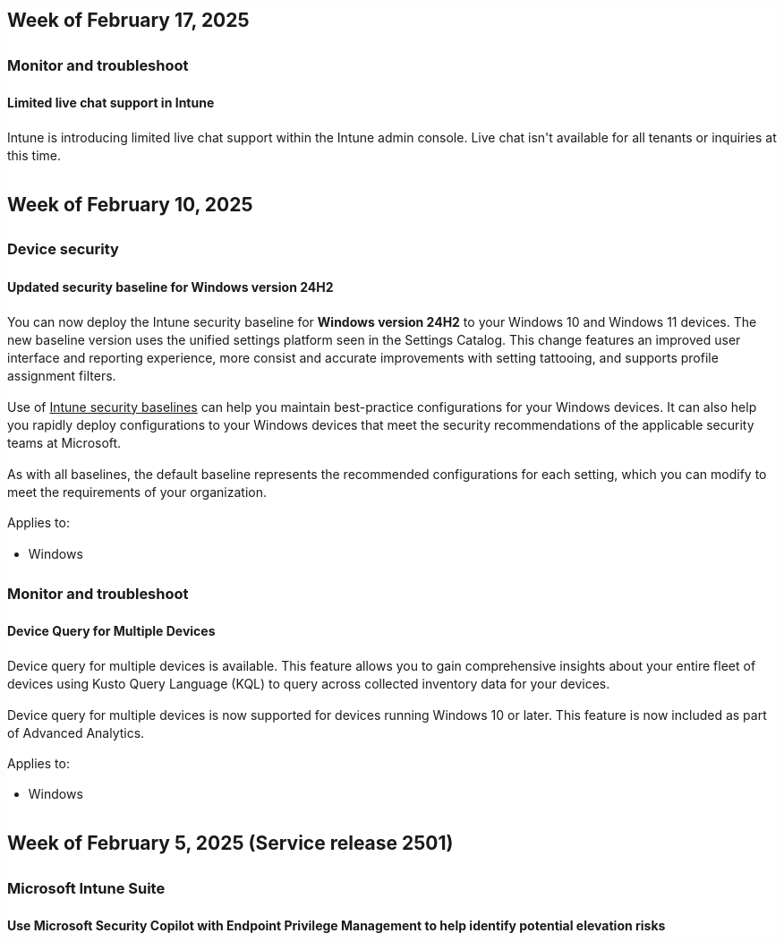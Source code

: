 
## Week of February 17, 2025

### Monitor and troubleshoot

#### Limited live chat support in Intune

Intune is introducing limited live chat support within the Intune admin console. Live chat isn't available for all tenants or inquiries at this time.

## Week of February 10, 2025

### Device security

#### Updated security baseline for Windows version 24H2

You can now deploy the Intune security baseline for **Windows version 24H2** to your Windows 10 and Windows 11 devices. The new baseline version uses the unified settings platform seen in the Settings Catalog. This change features an improved user interface and reporting experience, more consist and accurate improvements with setting tattooing, and supports profile assignment filters.

Use of [Intune security baselines](../protect/security-baselines.md) can help you maintain best-practice configurations for your Windows devices. It can also help you rapidly deploy configurations to your Windows devices that meet the security recommendations of the applicable security teams at Microsoft.

As with all baselines, the default baseline represents the recommended configurations for each setting, which you can modify to meet the requirements of your organization.

Applies to:

- Windows

### Monitor and troubleshoot

#### Device Query for Multiple Devices

Device query for multiple devices is available. This feature allows you to gain comprehensive insights about your entire fleet of devices using Kusto Query Language (KQL) to query across collected inventory data for your devices.

Device query for multiple devices is now supported for devices running Windows 10 or later. This feature is now included as part of Advanced Analytics.

Applies to:

- Windows

## Week of February 5, 2025 (Service release 2501)

### Microsoft Intune Suite

#### Use Microsoft Security Copilot with Endpoint Privilege Management to help identify potential elevation risks
